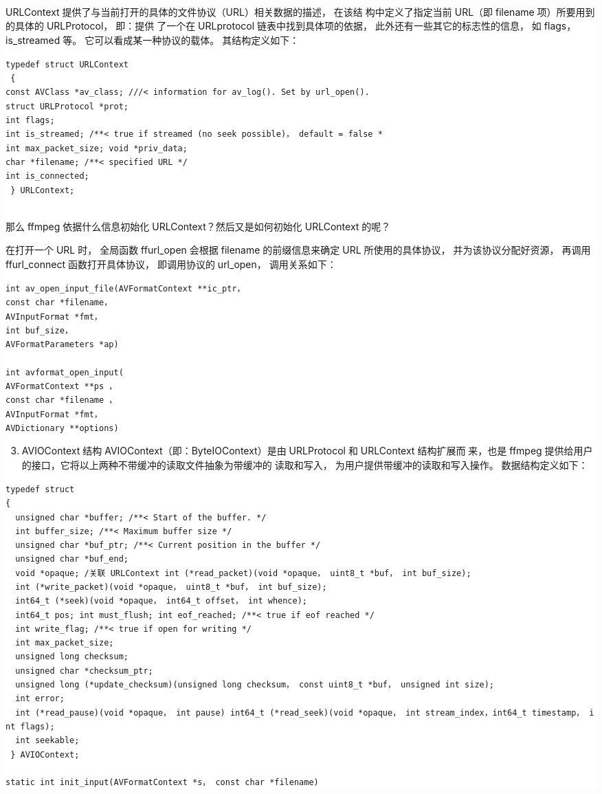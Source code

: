 URLContext 提供了与当前打开的具体的文件协议（URL）相关数据的描述， 在该结 构中定义了指定当前 URL（即 filename 项）所要用到的具体的 URLProtocol， 即：提供 了一个在 URLprotocol 链表中找到具体项的依据， 此外还有一些其它的标志性的信息， 如 flags， is_streamed 等。 它可以看成某一种协议的载体。 其结构定义如下：

```
typedef struct URLContext
 {
const AVClass *av_class; ///< information for av_log(). Set by url_open(). 
struct URLProtocol *prot; 
int flags; 
int is_streamed; /**< true if streamed (no seek possible)， default = false *
int max_packet_size; void *priv_data; 
char *filename; /**< specified URL */ 
int is_connected;
 } URLContext;
 
 ```
 
 那么 ffmpeg 依据什么信息初始化 URLContext？然后又是如何初始化 URLContext 的呢？

在打开一个 URL 时， 全局函数 ffurl_open 会根据 filename 的前缀信息来确定 URL 所使用的具体协议， 并为该协议分配好资源， 再调用 ffurl_connect 函数打开具体协议， 即调用协议的 url_open， 调用关系如下：

```
int av_open_input_file(AVFormatContext **ic_ptr，
const char *filename，
AVInputFormat *fmt，
int buf_size，
AVFormatParameters *ap)

int avformat_open_input(
AVFormatContext **ps ，
const char *filename ，
AVInputFormat *fmt，
AVDictionary **options)
```

3. AVIOContext 结构
AVIOContext（即：ByteIOContext）是由 URLProtocol 和 URLContext 结构扩展而 来，也是 ffmpeg 提供给用户的接口，它将以上两种不带缓冲的读取文件抽象为带缓冲的 读取和写入， 为用户提供带缓冲的读取和写入操作。 数据结构定义如下：
```
typedef struct 
{
  unsigned char *buffer; /**< Start of the buffer. */
  int buffer_size; /**< Maximum buffer size */ 
  unsigned char *buf_ptr; /**< Current position in the buffer */
  unsigned char *buf_end; 
  void *opaque; /关联 URLContext int (*read_packet)(void *opaque， uint8_t *buf， int buf_size); 
  int (*write_packet)(void *opaque， uint8_t *buf， int buf_size);
  int64_t (*seek)(void *opaque， int64_t offset， int whence); 
  int64_t pos; int must_flush; int eof_reached; /**< true if eof reached */
  int write_flag; /**< true if open for writing */
  int max_packet_size; 
  unsigned long checksum; 
  unsigned char *checksum_ptr; 
  unsigned long (*update_checksum)(unsigned long checksum， const uint8_t *buf， unsigned int size);
  int error; 
  int (*read_pause)(void *opaque， int pause) int64_t (*read_seek)(void *opaque， int stream_index，int64_t timestamp， int flags); 
  int seekable;
 } AVIOContext;

static int init_input(AVFormatContext *s， const char *filename)
```
